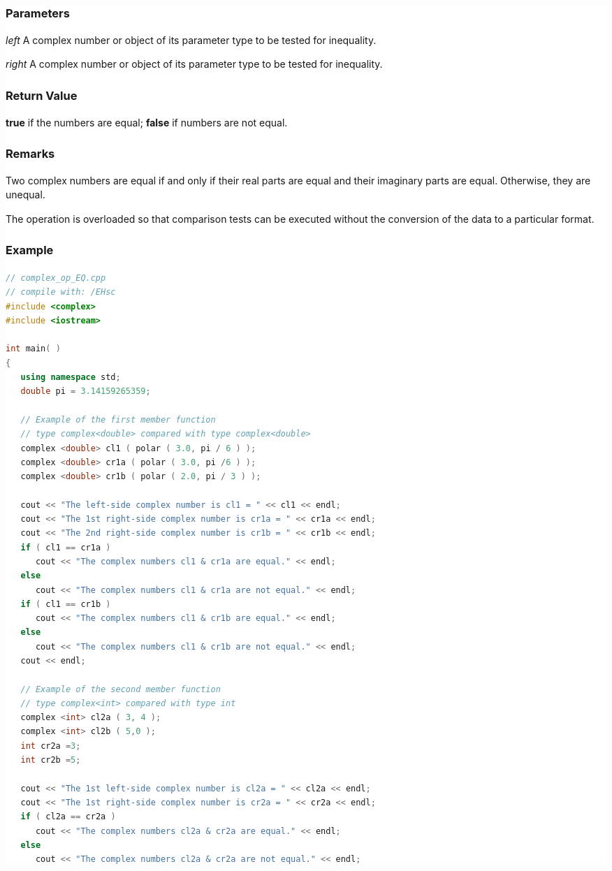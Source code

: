 ### Parameters

*left*
 A complex number or object of its parameter type to be tested for inequality.

*right*
 A complex number or object of its parameter type to be tested for inequality.

### Return Value

**true** if the numbers are equal; **false** if numbers are not equal.

### Remarks

Two complex numbers are equal if and only if their real parts are equal and their imaginary parts are equal. Otherwise, they are unequal.

The operation is overloaded so that comparison tests can be executed without the conversion of the data to a particular format.

### Example

```cpp
// complex_op_EQ.cpp
// compile with: /EHsc
#include <complex>
#include <iostream>

int main( )
{
   using namespace std;
   double pi = 3.14159265359;

   // Example of the first member function
   // type complex<double> compared with type complex<double>
   complex <double> cl1 ( polar ( 3.0, pi / 6 ) );
   complex <double> cr1a ( polar ( 3.0, pi /6 ) );
   complex <double> cr1b ( polar ( 2.0, pi / 3 ) );

   cout << "The left-side complex number is cl1 = " << cl1 << endl;
   cout << "The 1st right-side complex number is cr1a = " << cr1a << endl;
   cout << "The 2nd right-side complex number is cr1b = " << cr1b << endl;
   if ( cl1 == cr1a )
      cout << "The complex numbers cl1 & cr1a are equal." << endl;
   else
      cout << "The complex numbers cl1 & cr1a are not equal." << endl;
   if ( cl1 == cr1b )
      cout << "The complex numbers cl1 & cr1b are equal." << endl;
   else
      cout << "The complex numbers cl1 & cr1b are not equal." << endl;
   cout << endl;

   // Example of the second member function
   // type complex<int> compared with type int
   complex <int> cl2a ( 3, 4 );
   complex <int> cl2b ( 5,0 );
   int cr2a =3;
   int cr2b =5;

   cout << "The 1st left-side complex number is cl2a = " << cl2a << endl;
   cout << "The 1st right-side complex number is cr2a = " << cr2a << endl;
   if ( cl2a == cr2a )
      cout << "The complex numbers cl2a & cr2a are equal." << endl;
   else
      cout << "The complex numbers cl2a & cr2a are not equal." << endl;
```